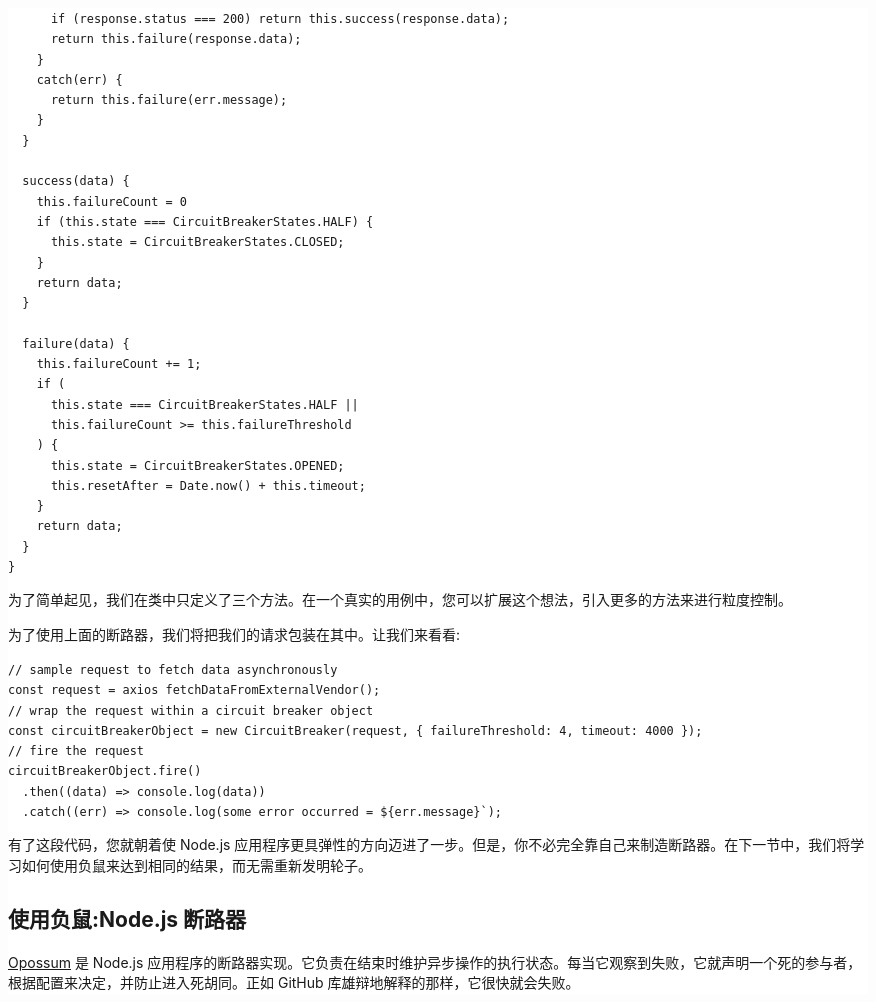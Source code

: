 ```
      if (response.status === 200) return this.success(response.data);
      return this.failure(response.data);
    }
    catch(err) {
      return this.failure(err.message);
    }
  } 

  success(data) {
    this.failureCount = 0
    if (this.state === CircuitBreakerStates.HALF) {
      this.state = CircuitBreakerStates.CLOSED;
    }
    return data;
  }

  failure(data) {
    this.failureCount += 1;
    if (
      this.state === CircuitBreakerStates.HALF ||
      this.failureCount >= this.failureThreshold
    ) {
      this.state = CircuitBreakerStates.OPENED;
      this.resetAfter = Date.now() + this.timeout;
    }
    return data;
  }
}

```

为了简单起见，我们在类中只定义了三个方法。在一个真实的用例中，您可以扩展这个想法，引入更多的方法来进行粒度控制。

为了使用上面的断路器，我们将把我们的请求包装在其中。让我们来看看:

```
// sample request to fetch data asynchronously
const request = axios fetchDataFromExternalVendor();
// wrap the request within a circuit breaker object
const circuitBreakerObject = new CircuitBreaker(request, { failureThreshold: 4, timeout: 4000 });
// fire the request
circuitBreakerObject.fire()
  .then((data) => console.log(data))
  .catch((err) => console.log(some error occurred = ${err.message}`);

```

有了这段代码，您就朝着使 Node.js 应用程序更具弹性的方向迈进了一步。但是，你不必完全靠自己来制造断路器。在下一节中，我们将学习如何使用负鼠来达到相同的结果，而无需重新发明轮子。

## 使用负鼠:Node.js 断路器

[Opossum](https://www.npmjs.com/package/opossum) 是 Node.js 应用程序的断路器实现。它负责在结束时维护异步操作的执行状态。每当它观察到失败，它就声明一个死的参与者，根据配置来决定，并防止进入死胡同。正如 GitHub 库雄辩地解释的那样，它很快就会失败。
